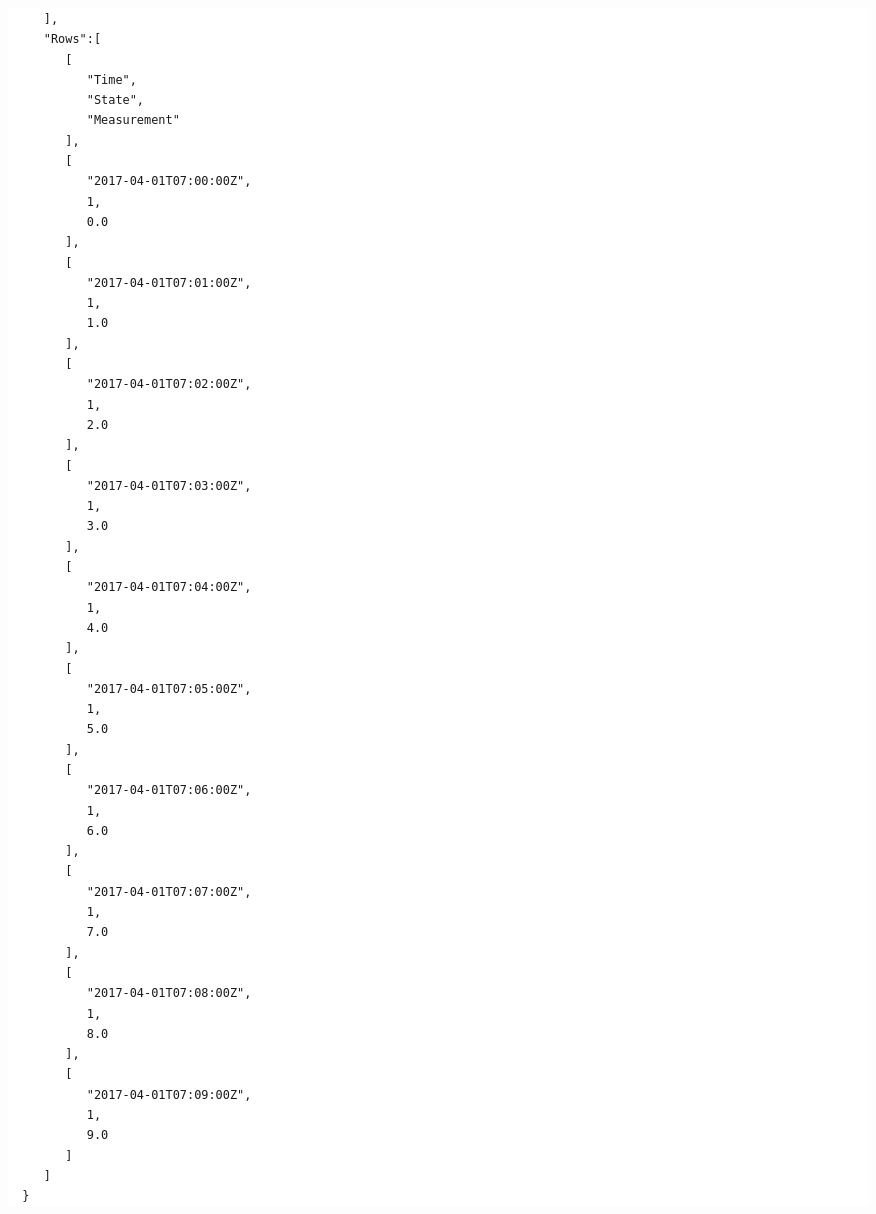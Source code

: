         ],
         "Rows":[  
            [  
               "Time",
               "State",
               "Measurement"
            ],
            [  
               "2017-04-01T07:00:00Z",
               1,
               0.0
            ],
            [  
               "2017-04-01T07:01:00Z",
               1,
               1.0
            ],
            [  
               "2017-04-01T07:02:00Z",
               1,
               2.0
            ],
            [  
               "2017-04-01T07:03:00Z",
               1,
               3.0
            ],
            [  
               "2017-04-01T07:04:00Z",
               1,
               4.0
            ],
            [  
               "2017-04-01T07:05:00Z",
               1,
               5.0
            ],
            [  
               "2017-04-01T07:06:00Z",
               1,
               6.0
            ],
            [  
               "2017-04-01T07:07:00Z",
               1,
               7.0
            ],
            [  
               "2017-04-01T07:08:00Z",
               1,
               8.0
            ],
            [  
               "2017-04-01T07:09:00Z",
               1,
               9.0
            ]
         ]
      }
